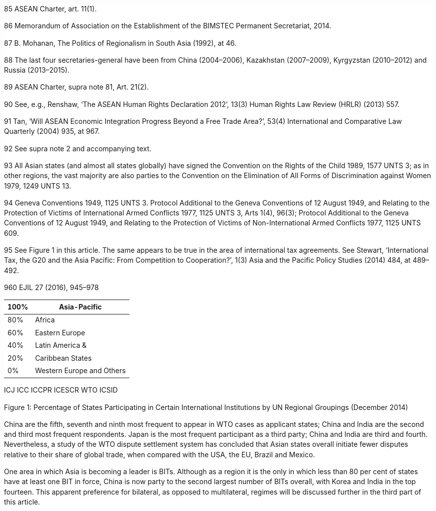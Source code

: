 85  ASEAN Charter, art. 11(1).

86  Memorandum of Association on the Establishment of the BIMSTEC Permanent Secretariat, 2014.

87  B. Mohanan, The Politics of Regionalism in South Asia (1992), at 46.

88  The last four secretaries-general have been from China (2004–2006), Kazakhstan (2007–2009), Kyrgyzstan (2010–2012) and Russia (2013–2015).

89  ASEAN Charter, supra note 81, Art. 21(2).

90  See, e.g., Renshaw, ‘The ASEAN Human Rights Declaration 2012’, 13(3) Human Rights Law Review (HRLR) (2013) 557.

91  Tan, ‘Will ASEAN Economic Integration Progress Beyond a Free Trade Area?’, 53(4) International and Comparative Law Quarterly (2004) 935, at 967.

92  See supra note 2 and accompanying text.

93  All Asian states (and almost all states globally) have signed the Convention on the Rights of the Child 1989, 1577 UNTS 3; as in other regions, the vast majority are also parties to the Convention on the Elimination of All Forms of Discrimination against Women 1979, 1249 UNTS 13.

94  Geneva Conventions 1949, 1125 UNTS 3. Protocol Additional to the Geneva Conventions of 12 August 1949, and Relating to the Protection of Victims of International Armed Conflicts 1977, 1125 UNTS 3, Arts 1(4), 96(3); Protocol Additional to the Geneva Conventions of 12 August 1949, and Relating to the Protection of Victims of Non-International Armed Conflicts 1977, 1125 UNTS 609.

95  See Figure 1 in this article. The same appears to be true in the area of international tax agreements. See Stewart, ‘International Tax, the G20 and the Asia Pacific: From Competition to Cooperation?’, 1(3) Asia and the Pacific Policy Studies (2014) 484, at 489–492.

960    EJIL 27 (2016), 945–978

|100%|Asia-Pacific|
|---|---|
|80%|Africa|
|60%|Eastern Europe|
|40%|Latin America &amp;|
|20%|Caribbean States|
|0%|Western Europe and Others|

ICJ      ICC     ICCPR    ICESCR    WTO      ICSID

Figure 1:  Percentage of States Participating in Certain International Institutions by UN Regional Groupings (December 2014)

China are the fifth, seventh and ninth most frequent to appear in WTO cases as applicant states; China and India are the second and third most frequent respondents. Japan is the most frequent participant as a third party; China and India are third and fourth. Nevertheless, a study of the WTO dispute settlement system has concluded that Asian states overall initiate fewer disputes relative to their share of global trade, when compared with the USA, the EU, Brazil and Mexico.

One area in which Asia is becoming a leader is BITs. Although as a region it is the only in which less than 80 per cent of states have at least one BIT in force, China is now party to the second largest number of BITs overall, with Korea and India in the top fourteen. This apparent preference for bilateral, as opposed to multilateral, regimes will be discussed further in the third part of this article.
